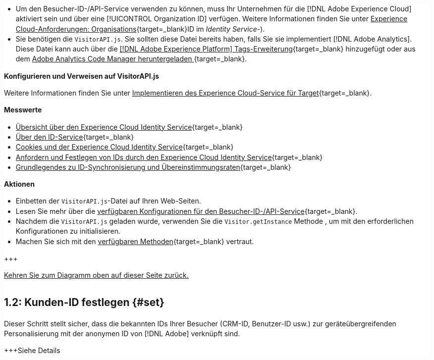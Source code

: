 * Um den Besucher-ID-/API-Service verwenden zu können, muss Ihr Unternehmen für die [!DNL Adobe Experience Cloud] aktiviert sein und über eine [!UICONTROL Organization ID] verfügen. Weitere Informationen finden Sie unter [Experience Cloud-Anforderungen: Organisations](https://experienceleague.adobe.com/docs/id-service/using/reference/requirements.html?lang=de&){target=_blank}ID im *Identity Service-*).
* Sie benötigen die `VisitorAPI.js`. Sie sollten diese Datei bereits haben, falls Sie sie implementiert [!DNL Adobe Analytics]. Diese Datei kann auch über die [[!DNL Adobe Experience Platform] Tags-Erweiterung](https://experienceleague.adobe.com/docs/tags.html?lang=de){target=_blank} hinzugefügt oder aus dem [Adobe Analytics Code Manager heruntergeladen &#x200B;](https://experienceleague.adobe.com/docs/id-service/using/implementation/setup-analytics.html?lang=de){target=_blank}.

**Konfigurieren und Verweisen auf VisitorAPI.js**

Weitere Informationen finden Sie unter [Implementieren des Experience Cloud-Service für Target](https://experienceleague.adobe.com/docs/id-service/using/implementation/setup-target.html?lang=de){target=_blank}.

**Messwerte**

* [Übersicht über den Experience Cloud Identity Service](https://experienceleague.adobe.com/docs/id-service/using/intro/overview.html?lang=de){target=_blank}
* [Über den ID-Service](https://experienceleague.adobe.com/docs/id-service/using/intro/about-id-service.html?lang=de){target=_blank}
* [Cookies und der Experience Cloud Identity Service](https://experienceleague.adobe.com/docs/id-service/using/intro/cookies.html?lang=de){target=_blank}
* [Anfordern und Festlegen von IDs durch den Experience Cloud Identity Service](https://experienceleague.adobe.com/docs/id-service/using/intro/id-request.html?lang=de){target=_blank}
* [Grundlegendes zu ID-Synchronisierung und Übereinstimmungsraten](https://experienceleague.adobe.com/docs/id-service/using/intro/match-rates.html?lang=de){target=_blank}

**Aktionen**

* Einbetten der `VisitorAPI.js`-Datei auf Ihren Web-Seiten.
* Lesen Sie mehr über die [verfügbaren Konfigurationen für den Besucher-ID-/API-Service](https://experienceleague.adobe.com/docs/id-service/using/reference/requirements.html?lang=de){target=_blank}.
* Nachdem die `VisitorAPI.js` geladen wurde, verwenden Sie die `Visitor.getInstance` Methode , um mit den erforderlichen Konfigurationen zu initialisieren.
* Machen Sie sich mit den [verfügbaren Methoden](https://experienceleague.adobe.com/docs/id-service/using/id-service-api/methods/get-set.html?lang=de){target=_blank} vertraut.

+++

[Kehren Sie zum Diagramm oben auf dieser Seite zurück.](#diagram)

## 1.2: Kunden-ID festlegen {#set}

Dieser Schritt stellt sicher, dass die bekannten IDs Ihrer Besucher (CRM-ID, Benutzer-ID usw.) zur geräteübergreifenden Personalisierung mit der anonymen ID von [!DNL Adobe] verknüpft sind.

+++Siehe Details
